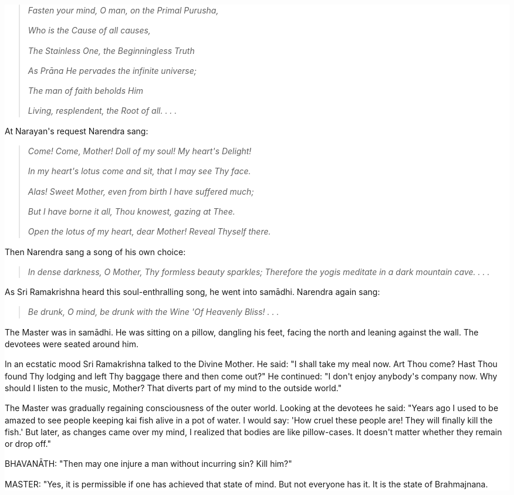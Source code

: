 > *Fasten your mind, O man, on the Primal Purusha,*
>
> *Who is the Cause of all causes,*
>
> *The Stainless One, the Beginningless Truth*
>
> *As Prāna He pervades the infinite universe;*
>
> *The man of faith beholds Him*
>
> *Living, resplendent, the Root of all. . . .*

At Narayan\'s request Narendra sang:

> *Come! Come, Mother! Doll of my soul! My heart\'s Delight!*
>
> *In my heart\'s lotus come and sit, that I may see Thy face.*
>
> *Alas! Sweet Mother, even from birth I have suffered much;*
>
> *But I have borne it all, Thou knowest, gazing at Thee.*
>
> *Open the lotus of my heart, dear Mother! Reveal Thyself there.*

Then Narendra sang a song of his own choice:

> *In dense darkness, O Mother, Thy formless beauty sparkles; Therefore
> the yogis meditate in a dark mountain cave. . . .*

As Sri Ramakrishna heard this soul-enthralling song, he went into
samādhi. Narendra again sang:

> *Be drunk, O mind, be drunk with the Wine \'Of Heavenly Bliss! . . .*

The Master was in samādhi. He was sitting on a pillow, dangling his
feet, facing the north and leaning against the wall. The devotees were
seated around him.

In an ecstatic mood Sri Ramakrishna talked to the Divine Mother. He
said: \"I shall take my meal now. Art Thou come? Hast Thou found Thy
lodging and left Thy baggage there and then come out?\" He continued:
\"I don\'t enjoy anybody\'s company now. Why should I listen to the
music, Mother? That diverts part of my mind to the outside world.\"

The Master was gradually regaining consciousness of the outer world.
Looking at the devotees he said: \"Years ago I used to be amazed to see
people keeping kai fish alive in a pot of water. I would say: \'How
cruel these people are! They will finally kill the fish.\' But later, as
changes came over my mind, I realized that bodies are like pillow-cases.
It doesn\'t matter whether they remain or drop off.\"

BHAVANĀTH: \"Then may one injure a man without incurring sin? Kill
him?\"

MASTER: \"Yes, it is permissible if one has achieved that state of mind.
But not everyone has it. It is the state of Brahmajnana.
